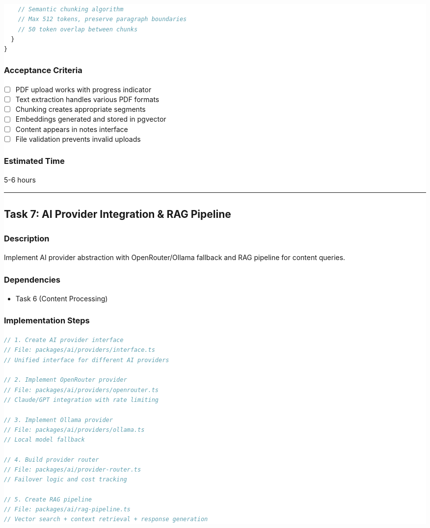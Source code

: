 ```typescript
    // Semantic chunking algorithm
    // Max 512 tokens, preserve paragraph boundaries
    // 50 token overlap between chunks
  }
}
```

### Acceptance Criteria
- [ ] PDF upload works with progress indicator
- [ ] Text extraction handles various PDF formats
- [ ] Chunking creates appropriate segments
- [ ] Embeddings generated and stored in pgvector
- [ ] Content appears in notes interface
- [ ] File validation prevents invalid uploads

### Estimated Time
5-6 hours

---

## Task 7: AI Provider Integration & RAG Pipeline

### Description
Implement AI provider abstraction with OpenRouter/Ollama fallback and RAG pipeline for content queries.

### Dependencies
- Task 6 (Content Processing)

### Implementation Steps
```typescript
// 1. Create AI provider interface
// File: packages/ai/providers/interface.ts
// Unified interface for different AI providers

// 2. Implement OpenRouter provider
// File: packages/ai/providers/openrouter.ts
// Claude/GPT integration with rate limiting

// 3. Implement Ollama provider  
// File: packages/ai/providers/ollama.ts
// Local model fallback

// 4. Build provider router
// File: packages/ai/provider-router.ts
// Failover logic and cost tracking

// 5. Create RAG pipeline
// File: packages/ai/rag-pipeline.ts
// Vector search + context retrieval + response generation
```
